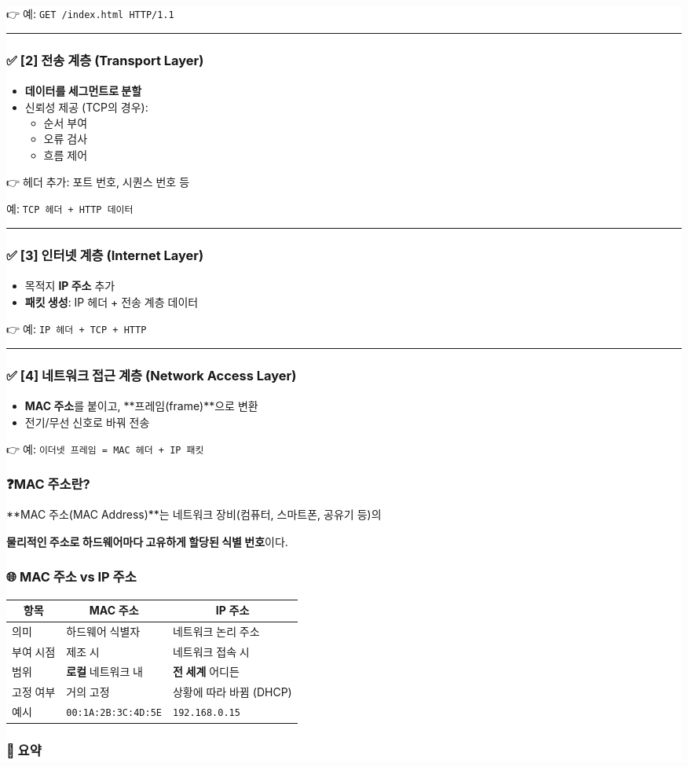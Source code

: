 👉 예: `GET /index.html HTTP/1.1`

---

### ✅ [2] 전송 계층 (Transport Layer)

- **데이터를 세그먼트로 분할**
- 신뢰성 제공 (TCP의 경우):
  - 순서 부여
  - 오류 검사
  - 흐름 제어

👉 헤더 추가: 포트 번호, 시퀀스 번호 등

예: `TCP 헤더 + HTTP 데이터`

---

### ✅ [3] 인터넷 계층 (Internet Layer)

- 목적지 **IP 주소** 추가
- **패킷 생성**: IP 헤더 + 전송 계층 데이터

👉 예: `IP 헤더 + TCP + HTTP`

---

### ✅ [4] 네트워크 접근 계층 (Network Access Layer)

- **MAC 주소**를 붙이고, **프레임(frame)**으로 변환
- 전기/무선 신호로 바꿔 전송

👉 예: `이더넷 프레임 = MAC 헤더 + IP 패킷`

### ❓MAC 주소란?

**MAC 주소(MAC Address)**는 네트워크 장비(컴퓨터, 스마트폰, 공유기 등)의

**물리적인 주소로 하드웨어마다 고유하게 할당된 식별 번호**이다.

### 🌐 MAC 주소 vs IP 주소

| 항목      | MAC 주소             | IP 주소                 |
| --------- | -------------------- | ----------------------- |
| 의미      | 하드웨어 식별자      | 네트워크 논리 주소      |
| 부여 시점 | 제조 시              | 네트워크 접속 시        |
| 범위      | **로컬** 네트워크 내 | **전 세계** 어디든      |
| 고정 여부 | 거의 고정            | 상황에 따라 바뀜 (DHCP) |
| 예시      | `00:1A:2B:3C:4D:5E`  | `192.168.0.15`          |

### 📌 요약

